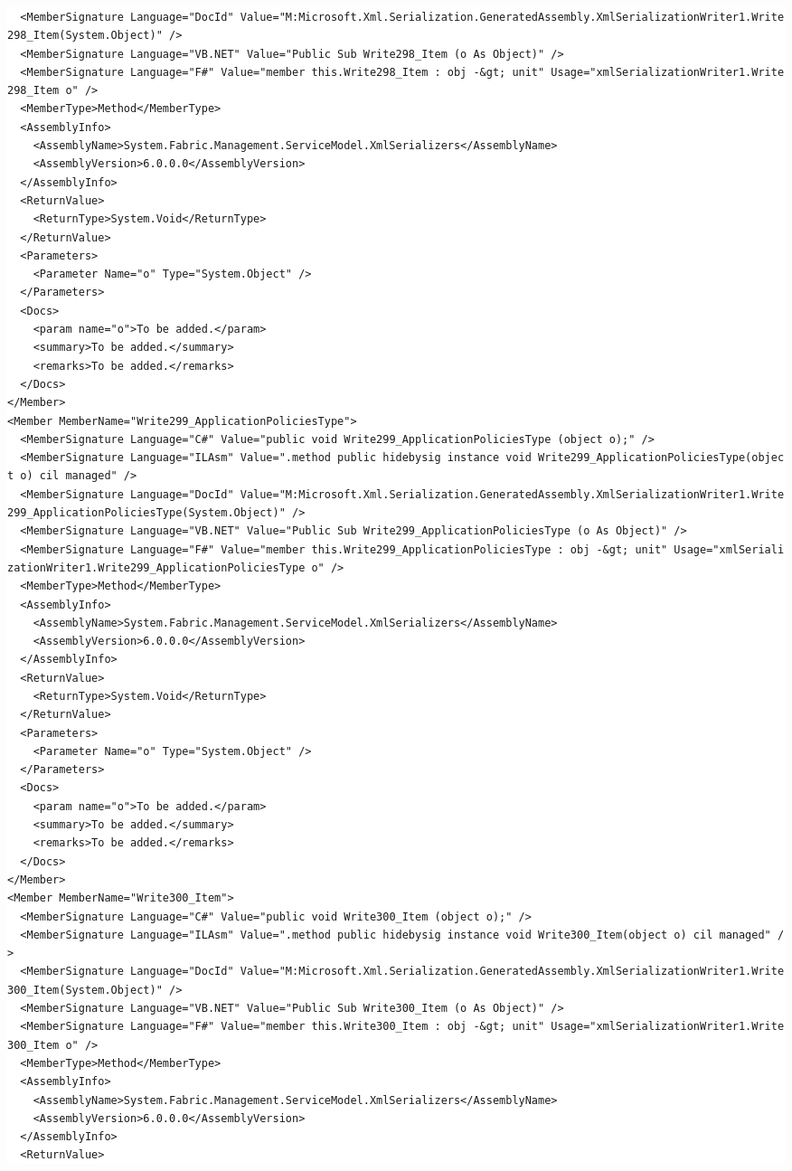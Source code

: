       <MemberSignature Language="DocId" Value="M:Microsoft.Xml.Serialization.GeneratedAssembly.XmlSerializationWriter1.Write298_Item(System.Object)" />
      <MemberSignature Language="VB.NET" Value="Public Sub Write298_Item (o As Object)" />
      <MemberSignature Language="F#" Value="member this.Write298_Item : obj -&gt; unit" Usage="xmlSerializationWriter1.Write298_Item o" />
      <MemberType>Method</MemberType>
      <AssemblyInfo>
        <AssemblyName>System.Fabric.Management.ServiceModel.XmlSerializers</AssemblyName>
        <AssemblyVersion>6.0.0.0</AssemblyVersion>
      </AssemblyInfo>
      <ReturnValue>
        <ReturnType>System.Void</ReturnType>
      </ReturnValue>
      <Parameters>
        <Parameter Name="o" Type="System.Object" />
      </Parameters>
      <Docs>
        <param name="o">To be added.</param>
        <summary>To be added.</summary>
        <remarks>To be added.</remarks>
      </Docs>
    </Member>
    <Member MemberName="Write299_ApplicationPoliciesType">
      <MemberSignature Language="C#" Value="public void Write299_ApplicationPoliciesType (object o);" />
      <MemberSignature Language="ILAsm" Value=".method public hidebysig instance void Write299_ApplicationPoliciesType(object o) cil managed" />
      <MemberSignature Language="DocId" Value="M:Microsoft.Xml.Serialization.GeneratedAssembly.XmlSerializationWriter1.Write299_ApplicationPoliciesType(System.Object)" />
      <MemberSignature Language="VB.NET" Value="Public Sub Write299_ApplicationPoliciesType (o As Object)" />
      <MemberSignature Language="F#" Value="member this.Write299_ApplicationPoliciesType : obj -&gt; unit" Usage="xmlSerializationWriter1.Write299_ApplicationPoliciesType o" />
      <MemberType>Method</MemberType>
      <AssemblyInfo>
        <AssemblyName>System.Fabric.Management.ServiceModel.XmlSerializers</AssemblyName>
        <AssemblyVersion>6.0.0.0</AssemblyVersion>
      </AssemblyInfo>
      <ReturnValue>
        <ReturnType>System.Void</ReturnType>
      </ReturnValue>
      <Parameters>
        <Parameter Name="o" Type="System.Object" />
      </Parameters>
      <Docs>
        <param name="o">To be added.</param>
        <summary>To be added.</summary>
        <remarks>To be added.</remarks>
      </Docs>
    </Member>
    <Member MemberName="Write300_Item">
      <MemberSignature Language="C#" Value="public void Write300_Item (object o);" />
      <MemberSignature Language="ILAsm" Value=".method public hidebysig instance void Write300_Item(object o) cil managed" />
      <MemberSignature Language="DocId" Value="M:Microsoft.Xml.Serialization.GeneratedAssembly.XmlSerializationWriter1.Write300_Item(System.Object)" />
      <MemberSignature Language="VB.NET" Value="Public Sub Write300_Item (o As Object)" />
      <MemberSignature Language="F#" Value="member this.Write300_Item : obj -&gt; unit" Usage="xmlSerializationWriter1.Write300_Item o" />
      <MemberType>Method</MemberType>
      <AssemblyInfo>
        <AssemblyName>System.Fabric.Management.ServiceModel.XmlSerializers</AssemblyName>
        <AssemblyVersion>6.0.0.0</AssemblyVersion>
      </AssemblyInfo>
      <ReturnValue>